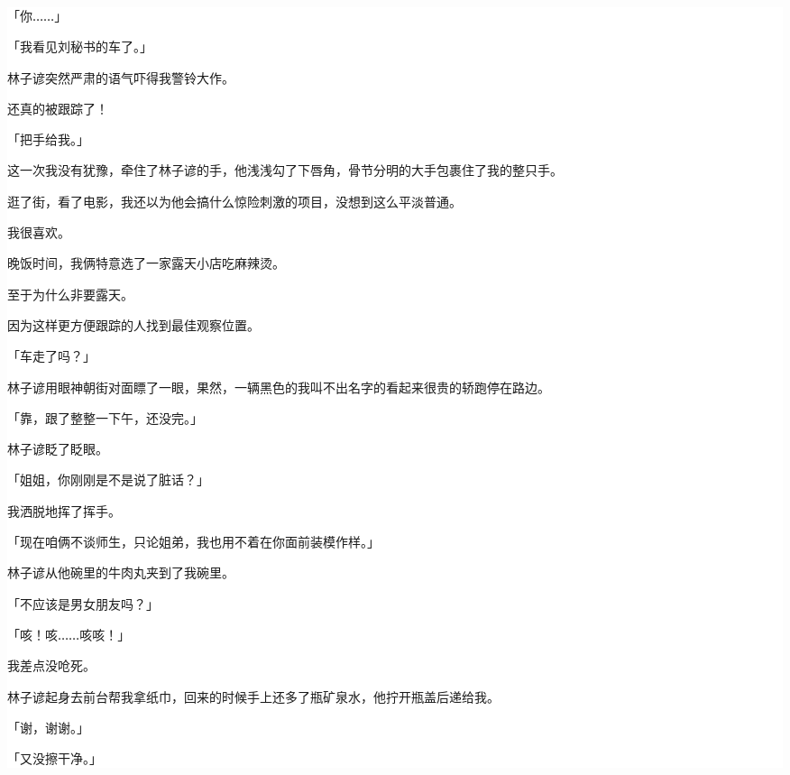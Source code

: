 「你……」


「我看见刘秘书的车了。」


林子谚突然严肃的语气吓得我警铃大作。


还真的被跟踪了！


「把手给我。」


这一次我没有犹豫，牵住了林子谚的手，他浅浅勾了下唇角，骨节分明的大手包裹住了我的整只手。


逛了街，看了电影，我还以为他会搞什么惊险刺激的项目，没想到这么平淡普通。


我很喜欢。


晚饭时间，我俩特意选了一家露天小店吃麻辣烫。


至于为什么非要露天。


因为这样更方便跟踪的人找到最佳观察位置。


「车走了吗？」


林子谚用眼神朝街对面瞟了一眼，果然，一辆黑色的我叫不出名字的看起来很贵的轿跑停在路边。


「靠，跟了整整一下午，还没完。」


林子谚眨了眨眼。


「姐姐，你刚刚是不是说了脏话？」


我洒脱地挥了挥手。


「现在咱俩不谈师生，只论姐弟，我也用不着在你面前装模作样。」


林子谚从他碗里的牛肉丸夹到了我碗里。


「不应该是男女朋友吗？」


「咳！咳……咳咳！」


我差点没呛死。


林子谚起身去前台帮我拿纸巾，回来的时候手上还多了瓶矿泉水，他拧开瓶盖后递给我。


「谢，谢谢。」


「又没擦干净。」
